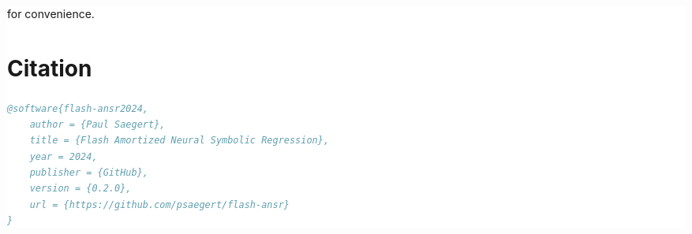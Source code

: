 for convenience.

# Citation
```bibtex
@software{flash-ansr2024,
    author = {Paul Saegert},
    title = {Flash Amortized Neural Symbolic Regression},
    year = 2024,
    publisher = {GitHub},
    version = {0.2.0},
    url = {https://github.com/psaegert/flash-ansr}
}
```
